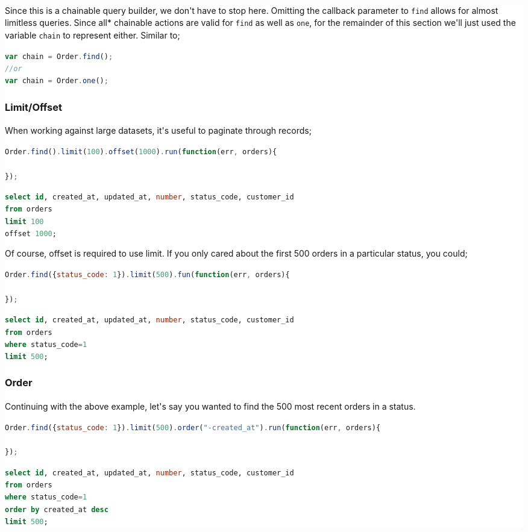 Since this is a chainable query builder, we don't have to stop here. Omitting the callback parameter to `find` allows for almost limitless queries. Since all* chainable actions are valid for `find` as well as `one`, for the remainder of this section we'll just used the variable `chain` to represent either. Similar to;

```js
var chain = Order.find();
//or
var chain = Order.one();
```

### Limit/Offset

When working against large datasets, it's useful to paginate through records;

```js
Order.find().limit(100).offset(1000).run(function(err, orders){

});
```
```sql
select id, created_at, updated_at, number, status_code, customer_id
from orders
limit 100
offset 1000;
```

Of course, offset is required to use limit. If you only cared about the first 500 orders in a particular status, you could;

```js
Order.find({status_code: 1}).limit(500).fun(function(err, orders){

});
```
```sql
select id, created_at, updated_at, number, status_code, customer_id
from orders
where status_code=1
limit 500;
```

### Order

Continuing with the above example, let's say you wanted to find the 500 most recent orders in a status.

```js
Order.find({status_code: 1}).limit(500).order("-created_at").run(function(err, orders){

});
```
```sql
select id, created_at, updated_at, number, status_code, customer_id
from orders
where status_code=1
order by created_at desc
limit 500;
```
